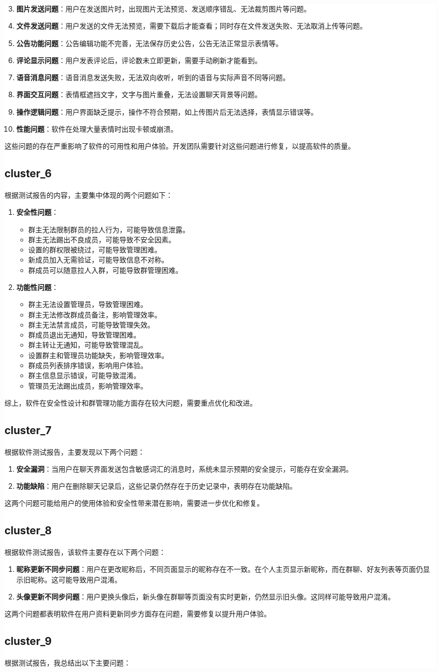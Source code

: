 3. **图片发送问题**：用户在发送图片时，出现图片无法预览、发送顺序错乱、无法裁剪图片等问题。

4. **文件发送问题**：用户发送的文件无法预览，需要下载后才能查看；同时存在文件发送失败、无法取消上传等问题。

5. **公告功能问题**：公告编辑功能不完善，无法保存历史公告，公告无法正常显示表情等。

6. **评论显示问题**：用户发表评论后，评论数未立即更新，需要手动刷新才能看到。

7. **语音消息问题**：语音消息发送失败，无法双向收听，听到的语音与实际声音不同等问题。

8. **界面交互问题**：表情框遮挡文字，文字与图片重叠，无法设置聊天背景等问题。

9. **操作逻辑问题**：用户界面缺乏提示，操作不符合预期，如上传图片后无法选择，表情显示错误等。

10. **性能问题**：软件在处理大量表情时出现卡顿或崩溃。

这些问题的存在严重影响了软件的可用性和用户体验。开发团队需要针对这些问题进行修复，以提高软件的质量。
## cluster_6
根据测试报告的内容，主要集中体现的两个问题如下：

1. **安全性问题**：
   - 群主无法限制群员的拉人行为，可能导致信息泄露。
   - 群主无法踢出不良成员，可能导致不安全因素。
   - 设置的群权限被绕过，可能导致管理困难。
   - 新成员加入无需验证，可能导致信息不对称。
   - 群成员可以随意拉人入群，可能导致群管理困难。

2. **功能性问题**：
   - 群主无法设置管理员，导致管理困难。
   - 群主无法修改群成员备注，影响管理效率。
   - 群主无法禁言成员，可能导致管理失效。
   - 群成员退出无通知，导致管理困难。
   - 群主转让无通知，可能导致管理混乱。
   - 设置群主和管理员功能缺失，影响管理效率。
   - 群成员列表排序错误，影响用户体验。
   - 群主信息显示错误，可能导致混淆。
   - 管理员无法踢出成员，影响管理效率。

综上，软件在安全性设计和群管理功能方面存在较大问题，需要重点优化和改进。
## cluster_7
根据软件测试报告，主要发现以下两个问题：

1. **安全漏洞**：当用户在聊天界面发送包含敏感词汇的消息时，系统未显示预期的安全提示，可能存在安全漏洞。

2. **功能缺陷**：用户在删除聊天记录后，这些记录仍然存在于历史记录中，表明存在功能缺陷。

这两个问题可能给用户的使用体验和安全性带来潜在影响，需要进一步优化和修复。
## cluster_8
根据软件测试报告，该软件主要存在以下两个问题：

1. **昵称更新不同步问题**：用户在更改昵称后，不同页面显示的昵称存在不一致。在个人主页显示新昵称，而在群聊、好友列表等页面仍显示旧昵称。这可能导致用户混淆。

2. **头像更新不同步问题**：用户更换头像后，新头像在群聊等页面没有实时更新，仍然显示旧头像。这同样可能导致用户混淆。

这两个问题都表明软件在用户资料更新同步方面存在问题，需要修复以提升用户体验。
## cluster_9
根据测试报告，我总结出以下主要问题：
